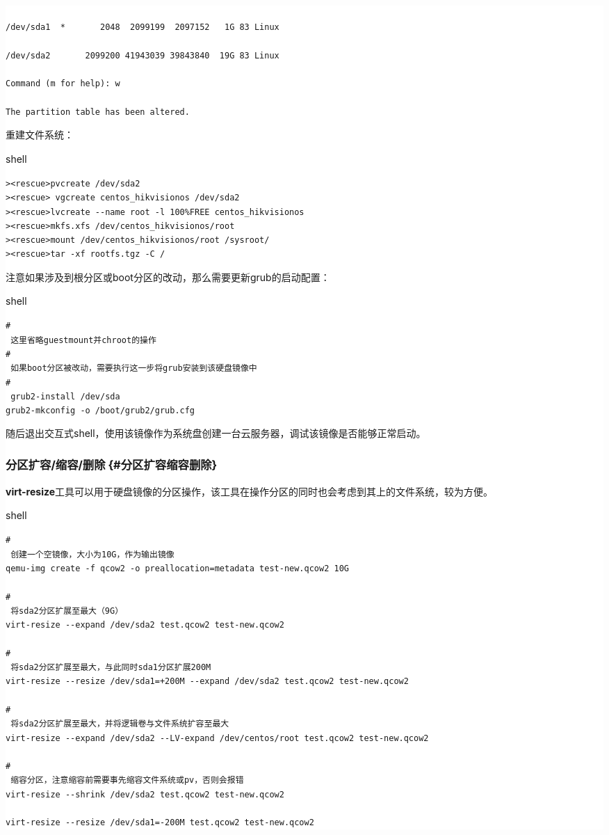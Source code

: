 ```

/dev/sda1  *       2048  2099199  2097152   1G 83 Linux

/dev/sda2       2099200 41943039 39843840  19G 83 Linux

Command (m for help): w

The partition table has been altered.
```

重建文件系统：

shell

```
><rescue>pvcreate /dev/sda2
><rescue> vgcreate centos_hikvisionos /dev/sda2
><rescue>lvcreate --name root -l 100%FREE centos_hikvisionos
><rescue>mkfs.xfs /dev/centos_hikvisionos/root
><rescue>mount /dev/centos_hikvisionos/root /sysroot/
><rescue>tar -xf rootfs.tgz -C /
```

注意如果涉及到根分区或boot分区的改动，那么需要更新grub的启动配置：

shell

```
#
 这里省略guestmount并chroot的操作
#
 如果boot分区被改动，需要执行这一步将grub安装到该硬盘镜像中
#
 grub2-install /dev/sda
grub2-mkconfig -o /boot/grub2/grub.cfg

```

随后退出交互式shell，使用该镜像作为系统盘创建一台云服务器，调试该镜像是否能够正常启动。

### 分区扩容/缩容/删除 {#分区扩容缩容删除}

**virt-resize**工具可以用于硬盘镜像的分区操作，该工具在操作分区的同时也会考虑到其上的文件系统，较为方便。

shell

```
#
 创建一个空镜像，大小为10G，作为输出镜像
qemu-img create -f qcow2 -o preallocation=metadata test-new.qcow2 10G

#
 将sda2分区扩展至最大（9G）
virt-resize --expand /dev/sda2 test.qcow2 test-new.qcow2

#
 将sda2分区扩展至最大，与此同时sda1分区扩展200M
virt-resize --resize /dev/sda1=+200M --expand /dev/sda2 test.qcow2 test-new.qcow2

#
 将sda2分区扩展至最大，并将逻辑卷与文件系统扩容至最大
virt-resize --expand /dev/sda2 --LV-expand /dev/centos/root test.qcow2 test-new.qcow2

#
 缩容分区，注意缩容前需要事先缩容文件系统或pv，否则会报错
virt-resize --shrink /dev/sda2 test.qcow2 test-new.qcow2

virt-resize --resize /dev/sda1=-200M test.qcow2 test-new.qcow2
```